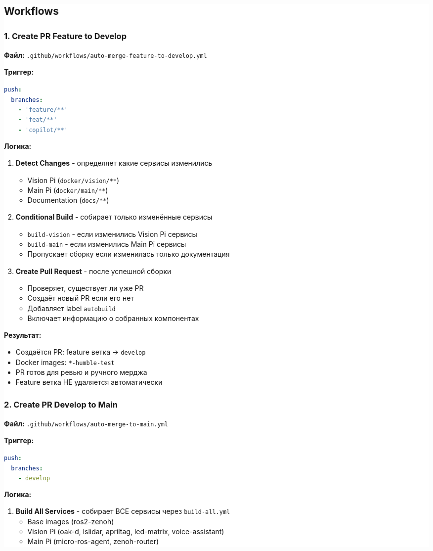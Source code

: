 ## Workflows

### 1. Create PR Feature to Develop

**Файл:** `.github/workflows/auto-merge-feature-to-develop.yml`

**Триггер:**
```yaml
push:
  branches:
    - 'feature/**'
    - 'feat/**'
    - 'copilot/**'
```

**Логика:**
1. **Detect Changes** - определяет какие сервисы изменились
   - Vision Pi (`docker/vision/**`)
   - Main Pi (`docker/main/**`)
   - Documentation (`docs/**`)

2. **Conditional Build** - собирает только изменённые сервисы
   - `build-vision` - если изменились Vision Pi сервисы
   - `build-main` - если изменились Main Pi сервисы
   - Пропускает сборку если изменилась только документация

3. **Create Pull Request** - после успешной сборки
   - Проверяет, существует ли уже PR
   - Создаёт новый PR если его нет
   - Добавляет label `autobuild`
   - Включает информацию о собранных компонентах

**Результат:**
- Создаётся PR: feature ветка → `develop`
- Docker images: `*-humble-test`
- PR готов для ревью и ручного мерджа
- Feature ветка НЕ удаляется автоматически

### 2. Create PR Develop to Main

**Файл:** `.github/workflows/auto-merge-to-main.yml`

**Триггер:**
```yaml
push:
  branches:
    - develop
```

**Логика:**
1. **Build All Services** - собирает ВСЕ сервисы через `build-all.yml`
   - Base images (ros2-zenoh)
   - Vision Pi (oak-d, lslidar, apriltag, led-matrix, voice-assistant)
   - Main Pi (micro-ros-agent, zenoh-router)
